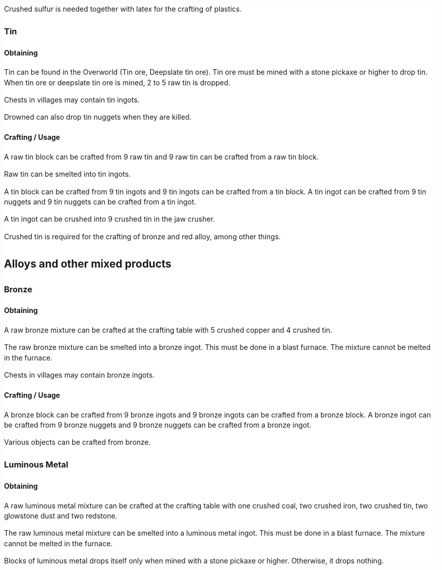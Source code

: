 Crushed sulfur is needed together with latex for the crafting of plastics.

### Tin
#### Obtaining
Tin can be found in the Overworld (Tin ore, Deepslate tin ore). Tin ore must be mined with a stone pickaxe or higher to drop tin.
When tin ore or deepslate tin ore is mined, 2 to 5 raw tin is dropped.

Chests in villages may contain tin ingots.

Drowned can also drop tin nuggets when they are killed.

#### Crafting / Usage
A raw tin block can be crafted from 9 raw tin and 9 raw tin can be crafted from a raw tin block.

Raw tin can be smelted into tin ingots.

A tin block can be crafted from 9 tin ingots and 9 tin ingots can be crafted from a tin block.
A tin ingot can be crafted from 9 tin nuggets and 9 tin nuggets can be crafted from a tin ingot.

A tin ingot can be crushed into 9 crushed tin in the jaw crusher.

Crushed tin is required for the crafting of bronze and red alloy, among other things.



## Alloys and other mixed products
### Bronze
#### Obtaining
A raw bronze mixture can be crafted at the crafting table with 5 crushed copper and 4 crushed tin.

The raw bronze mixture can be smelted into a bronze ingot. This must be done in a blast furnace. The mixture cannot be melted in the furnace.

Chests in villages may contain bronze ingots.

#### Crafting / Usage
A bronze block can be crafted from 9 bronze ingots and 9 bronze ingots can be crafted from a bronze block.
A bronze ingot can be crafted from 9 bronze nuggets and 9 bronze nuggets can be crafted from a bronze ingot.

Various objects can be crafted from bronze.

### Luminous Metal
#### Obtaining
A raw luminous metal mixture can be crafted at the crafting table with one crushed coal, two crushed iron, two crushed tin, two glowstone dust and two redstone.

The raw luminous metal mixture can be smelted into a luminous metal ingot. This must be done in a blast furnace. The mixture cannot be melted in the furnace.

Blocks of luminous metal drops itself only when mined with a stone pickaxe or higher. Otherwise, it drops nothing.

